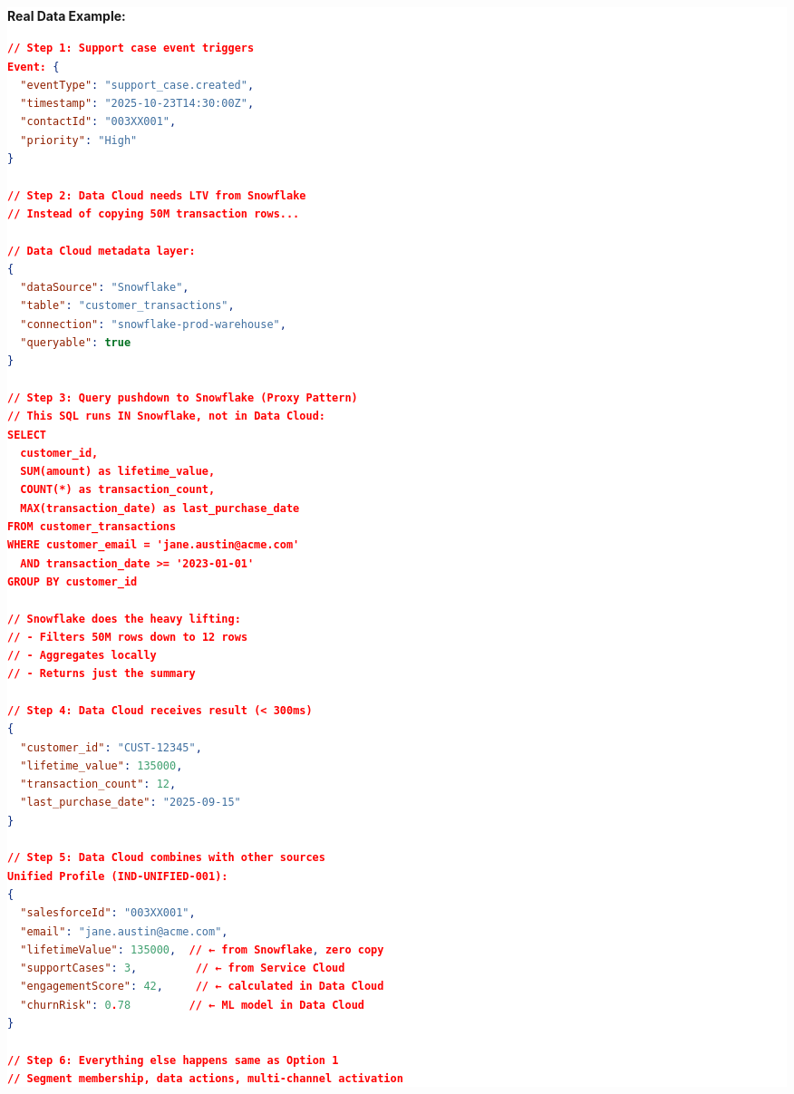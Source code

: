 **Real Data Example:**

```json
// Step 1: Support case event triggers
Event: {
  "eventType": "support_case.created",
  "timestamp": "2025-10-23T14:30:00Z",
  "contactId": "003XX001",
  "priority": "High"
}

// Step 2: Data Cloud needs LTV from Snowflake
// Instead of copying 50M transaction rows...

// Data Cloud metadata layer:
{
  "dataSource": "Snowflake",
  "table": "customer_transactions",
  "connection": "snowflake-prod-warehouse",
  "queryable": true
}

// Step 3: Query pushdown to Snowflake (Proxy Pattern)
// This SQL runs IN Snowflake, not in Data Cloud:
SELECT 
  customer_id,
  SUM(amount) as lifetime_value,
  COUNT(*) as transaction_count,
  MAX(transaction_date) as last_purchase_date
FROM customer_transactions
WHERE customer_email = 'jane.austin@acme.com'
  AND transaction_date >= '2023-01-01'
GROUP BY customer_id

// Snowflake does the heavy lifting:
// - Filters 50M rows down to 12 rows
// - Aggregates locally
// - Returns just the summary

// Step 4: Data Cloud receives result (< 300ms)
{
  "customer_id": "CUST-12345",
  "lifetime_value": 135000,
  "transaction_count": 12,
  "last_purchase_date": "2025-09-15"
}

// Step 5: Data Cloud combines with other sources
Unified Profile (IND-UNIFIED-001):
{
  "salesforceId": "003XX001",
  "email": "jane.austin@acme.com",
  "lifetimeValue": 135000,  // ← from Snowflake, zero copy
  "supportCases": 3,         // ← from Service Cloud
  "engagementScore": 42,     // ← calculated in Data Cloud
  "churnRisk": 0.78         // ← ML model in Data Cloud
}

// Step 6: Everything else happens same as Option 1
// Segment membership, data actions, multi-channel activation
```

